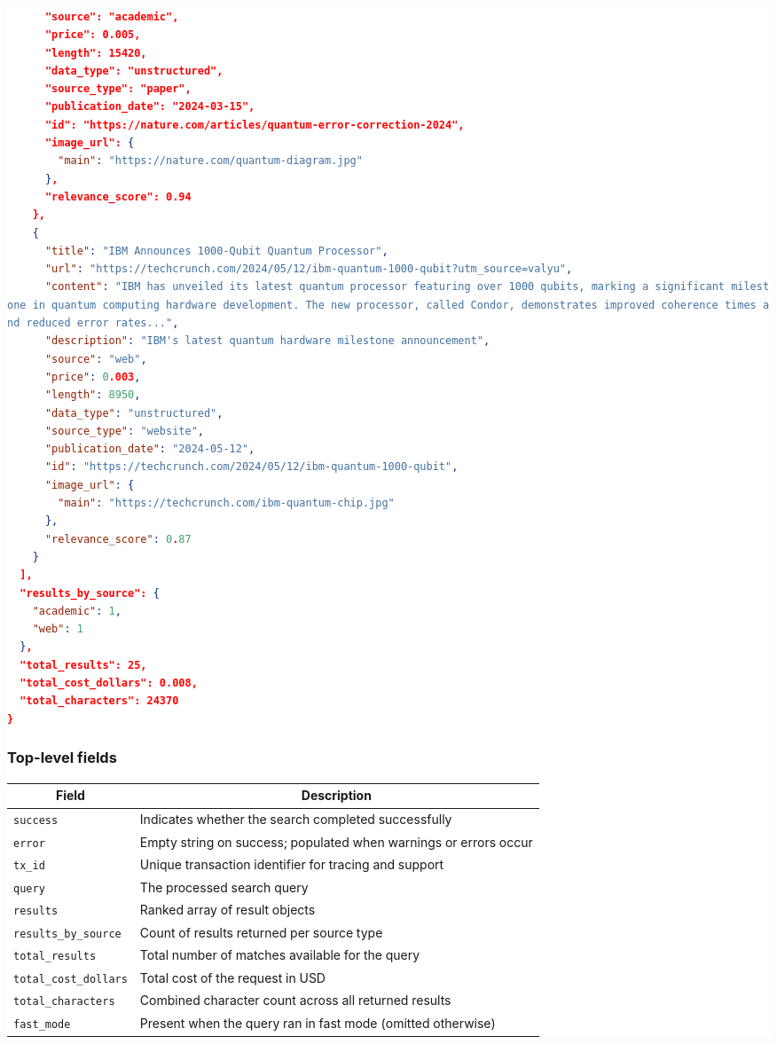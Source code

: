 ```json  theme={null}
      "source": "academic",
      "price": 0.005,
      "length": 15420,
      "data_type": "unstructured",
      "source_type": "paper",
      "publication_date": "2024-03-15",
      "id": "https://nature.com/articles/quantum-error-correction-2024",
      "image_url": {
        "main": "https://nature.com/quantum-diagram.jpg"
      },
      "relevance_score": 0.94
    },
    {
      "title": "IBM Announces 1000-Qubit Quantum Processor",
      "url": "https://techcrunch.com/2024/05/12/ibm-quantum-1000-qubit?utm_source=valyu",
      "content": "IBM has unveiled its latest quantum processor featuring over 1000 qubits, marking a significant milestone in quantum computing hardware development. The new processor, called Condor, demonstrates improved coherence times and reduced error rates...",
      "description": "IBM's latest quantum hardware milestone announcement",
      "source": "web",
      "price": 0.003,
      "length": 8950,
      "data_type": "unstructured",
      "source_type": "website",
      "publication_date": "2024-05-12",
      "id": "https://techcrunch.com/2024/05/12/ibm-quantum-1000-qubit",
      "image_url": {
        "main": "https://techcrunch.com/ibm-quantum-chip.jpg"
      },
      "relevance_score": 0.87
    }
  ],
  "results_by_source": {
    "academic": 1,
    "web": 1
  },
  "total_results": 25,
  "total_cost_dollars": 0.008,
  "total_characters": 24370
}
```

### Top-level fields

| **Field**            | **Description**                                                  |
| -------------------- | ---------------------------------------------------------------- |
| `success`            | Indicates whether the search completed successfully              |
| `error`              | Empty string on success; populated when warnings or errors occur |
| `tx_id`              | Unique transaction identifier for tracing and support            |
| `query`              | The processed search query                                       |
| `results`            | Ranked array of result objects                                   |
| `results_by_source`  | Count of results returned per source type                        |
| `total_results`      | Total number of matches available for the query                  |
| `total_cost_dollars` | Total cost of the request in USD                                 |
| `total_characters`   | Combined character count across all returned results             |
| `fast_mode`          | Present when the query ran in fast mode (omitted otherwise)      |
